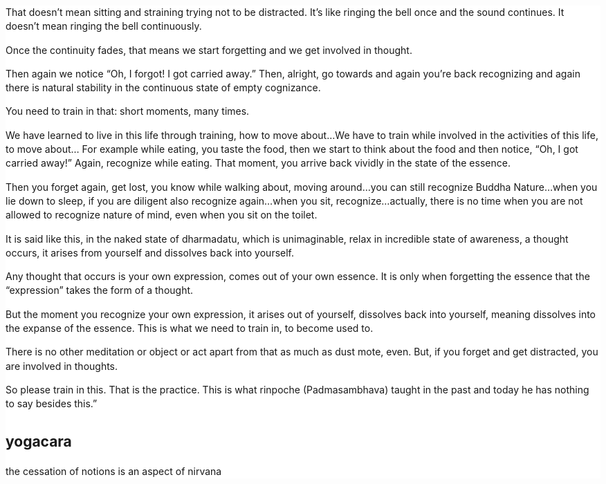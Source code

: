 That doesn’t mean sitting and straining trying not to be distracted. It’s like ringing the bell once and the sound continues. It doesn’t mean ringing the bell continuously.

Once the continuity fades, that means we start forgetting and we get involved in thought.

Then again we notice “Oh, I forgot! I got carried away.” Then, alright, go towards and again you’re back recognizing and again there is natural stability in the continuous state of empty cognizance.

You need to train in that: short moments, many times.

We have learned to live in this life through training, how to move about…We have to train while involved in the activities of this life, to move about… For example while eating, you taste the food, then we start to think about the food and then notice, “Oh, I got carried away!” Again, recognize while eating. That moment, you arrive back vividly in the state of the essence.

Then you forget again, get lost, you know while walking about, moving around…you can still recognize Buddha Nature…when you lie down to sleep, if you are diligent also recognize again…when you sit, recognize…actually, there is no time when you are not allowed to recognize nature of mind, even when you sit on the toilet.

It is said like this, in the naked state of dharmadatu, which is unimaginable, relax in incredible state of awareness, a thought occurs, it arises from yourself and dissolves back into yourself.

Any thought that occurs is your own expression, comes out of your own essence. It is only when forgetting the essence that the “expression” takes the form of a thought.

But the moment you recognize your own expression, it arises out of yourself, dissolves back into yourself, meaning dissolves into the expanse of the essence. This is what we need to train in, to become used to.

There is no other meditation or object or act apart from that as much as dust mote, even. But, if you forget and get distracted, you are involved in thoughts.

So please train in this. That is the practice. This is what rinpoche (Padmasambhava) taught in the past and today he has nothing to say besides this.”

## yogacara

the cessation of notions is an aspect of nirvana

<iframe width="700" height="394" src="https://www.youtube.com/embed/nNcFquUuKww" title="Give Up Your Conclusions | Sadhguru" frameborder="0" allow="accelerometer; autoplay; clipboard-write; encrypted-media; gyroscope; picture-in-picture; web-share" allowfullscreen></iframe>
